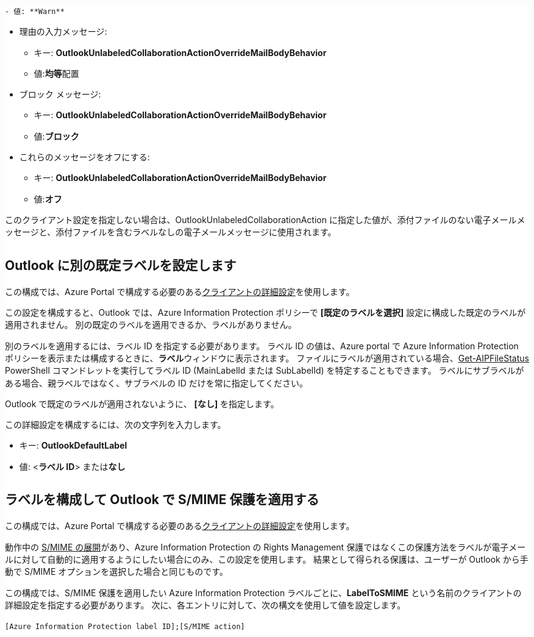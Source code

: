     - 値: **Warn**

- 理由の入力メッセージ:
    
    - キー: **OutlookUnlabeledCollaborationActionOverrideMailBodyBehavior**
    
    - 値:**均等**配置

- ブロック メッセージ:
    
    - キー: **OutlookUnlabeledCollaborationActionOverrideMailBodyBehavior**
    
    - 値:**ブロック**

- これらのメッセージをオフにする:
    
    - キー: **OutlookUnlabeledCollaborationActionOverrideMailBodyBehavior**
    
    - 値:**オフ**

このクライアント設定を指定しない場合は、OutlookUnlabeledCollaborationAction に指定した値が、添付ファイルのない電子メールメッセージと、添付ファイルを含むラベルなしの電子メールメッセージに使用されます。


## <a name="set-a-different-default-label-for-outlook"></a>Outlook に別の既定ラベルを設定します

この構成では、Azure Portal で構成する必要のある[クライアントの詳細設定](#how-to-configure-advanced-client-configuration-settings-in-the-portal)を使用します。 

この設定を構成すると、Outlook では、Azure Information Protection ポリシーで **[既定のラベルを選択]** 設定に構成した既定のラベルが適用されません。 別の既定のラベルを適用できるか、ラベルがありません。

別のラベルを適用するには、ラベル ID を指定する必要があります。 ラベル ID の値は、Azure portal で Azure Information Protection ポリシーを表示または構成するときに、**ラベル**ウィンドウに表示されます。 ファイルにラベルが適用されている場合、[Get-AIPFileStatus](/powershell/module/azureinformationprotection/get-aipfilestatus) PowerShell コマンドレットを実行してラベル ID (MainLabelId または SubLabelId) を特定することもできます。 ラベルにサブラベルがある場合、親ラベルではなく、サブラベルの ID だけを常に指定してください。

Outlook で既定のラベルが適用されないように、 **[なし]** を指定します。

この詳細設定を構成するには、次の文字列を入力します。

- キー: **OutlookDefaultLabel**

- 値: \<**ラベル ID**> または**なし**

## <a name="configure-a-label-to-apply-smime-protection-in-outlook"></a>ラベルを構成して Outlook で S/MIME 保護を適用する

この構成では、Azure Portal で構成する必要のある[クライアントの詳細設定](#how-to-configure-advanced-client-configuration-settings-in-the-portal)を使用します。

動作中の [S/MIME の展開](https://docs.microsoft.com/exchange/s-mime-for-message-signing-and-encryption)があり、Azure Information Protection の Rights Management 保護ではなくこの保護方法をラベルが電子メールに対して自動的に適用するようにしたい場合にのみ、この設定を使用します。 結果として得られる保護は、ユーザーが Outlook から手動で S/MIME オプションを選択した場合と同じものです。

この構成では、S/MIME 保護を適用したい Azure Information Protection ラベルごとに、**LabelToSMIME** という名前のクライアントの詳細設定を指定する必要があります。 次に、各エントリに対して、次の構文を使用して値を設定します。

`[Azure Information Protection label ID];[S/MIME action]`
